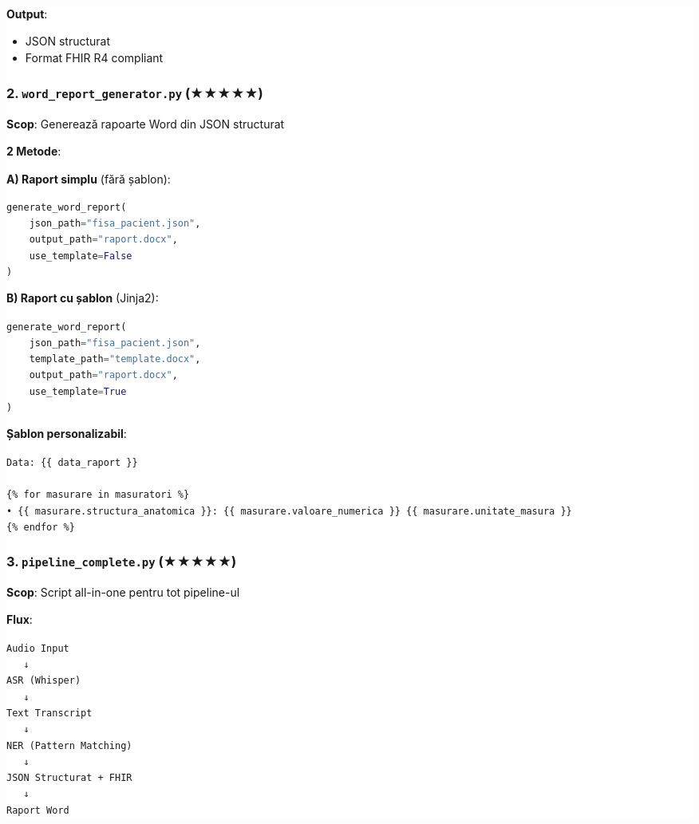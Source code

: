 **Output**: 
- JSON structurat
- Format FHIR R4 compliant

### 2. `word_report_generator.py` (★★★★★)
**Scop**: Generează rapoarte Word din JSON structurat

**2 Metode**:

**A) Raport simplu** (fără șablon):
```python
generate_word_report(
    json_path="fisa_pacient.json",
    output_path="raport.docx",
    use_template=False
)
```

**B) Raport cu șablon** (Jinja2):
```python
generate_word_report(
    json_path="fisa_pacient.json",
    template_path="template.docx",
    output_path="raport.docx",
    use_template=True
)
```

**Șablon personalizabil**:
```
Data: {{ data_raport }}

{% for masurare in masuratori %}
• {{ masurare.structura_anatomica }}: {{ masurare.valoare_numerica }} {{ masurare.unitate_masura }}
{% endfor %}
```

### 3. `pipeline_complete.py` (★★★★★)
**Scop**: Script all-in-one pentru tot pipeline-ul

**Flux**:
```
Audio Input
   ↓
ASR (Whisper)
   ↓
Text Transcript
   ↓
NER (Pattern Matching)
   ↓
JSON Structurat + FHIR
   ↓
Raport Word
```
